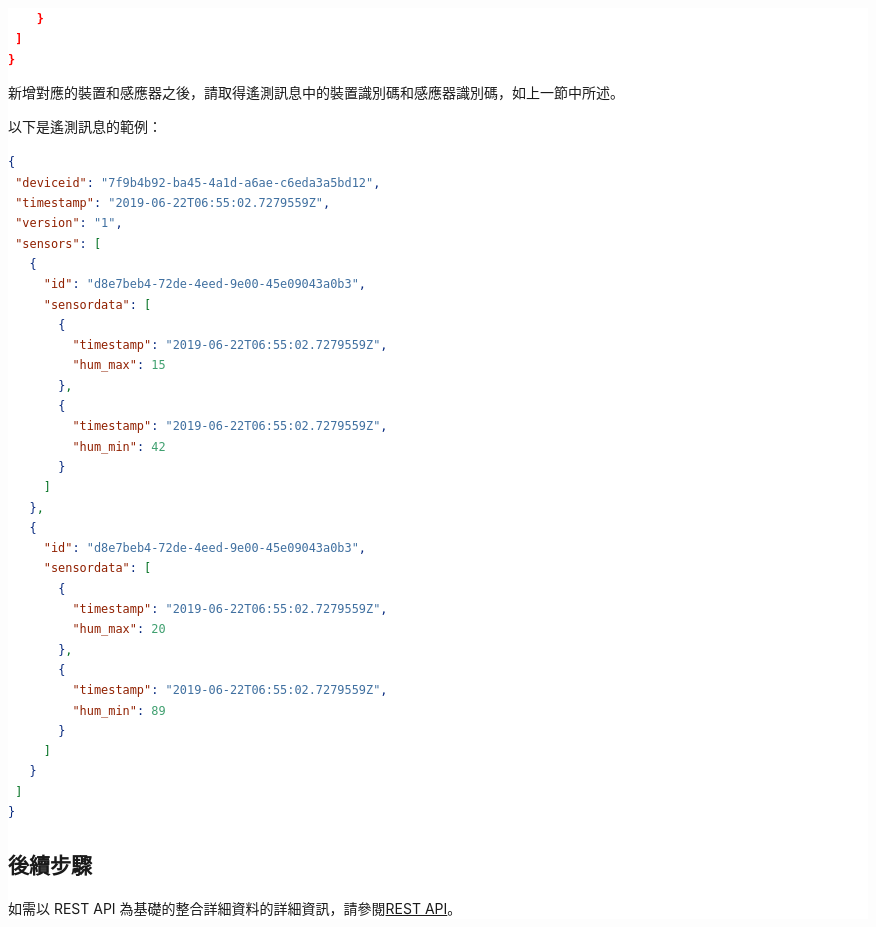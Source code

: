 ```json
    }
 ]
}
```

新增對應的裝置和感應器之後，請取得遙測訊息中的裝置識別碼和感應器識別碼，如上一節中所述。

以下是遙測訊息的範例：


 ```json
{
  "deviceid": "7f9b4b92-ba45-4a1d-a6ae-c6eda3a5bd12",
  "timestamp": "2019-06-22T06:55:02.7279559Z",
  "version": "1",
  "sensors": [
    {
      "id": "d8e7beb4-72de-4eed-9e00-45e09043a0b3",
      "sensordata": [
        {
          "timestamp": "2019-06-22T06:55:02.7279559Z",
          "hum_max": 15
        },
        {
          "timestamp": "2019-06-22T06:55:02.7279559Z",
          "hum_min": 42
        }
      ]
    },
    {
      "id": "d8e7beb4-72de-4eed-9e00-45e09043a0b3",
      "sensordata": [
        {
          "timestamp": "2019-06-22T06:55:02.7279559Z",
          "hum_max": 20
        },
        {
          "timestamp": "2019-06-22T06:55:02.7279559Z",
          "hum_min": 89
        }
      ]
    }
  ]
}
```


## <a name="next-steps"></a>後續步驟

如需以 REST API 為基礎的整合詳細資料的詳細資訊，請參閱[REST API](references-for-farmbeats.md#rest-api)。
